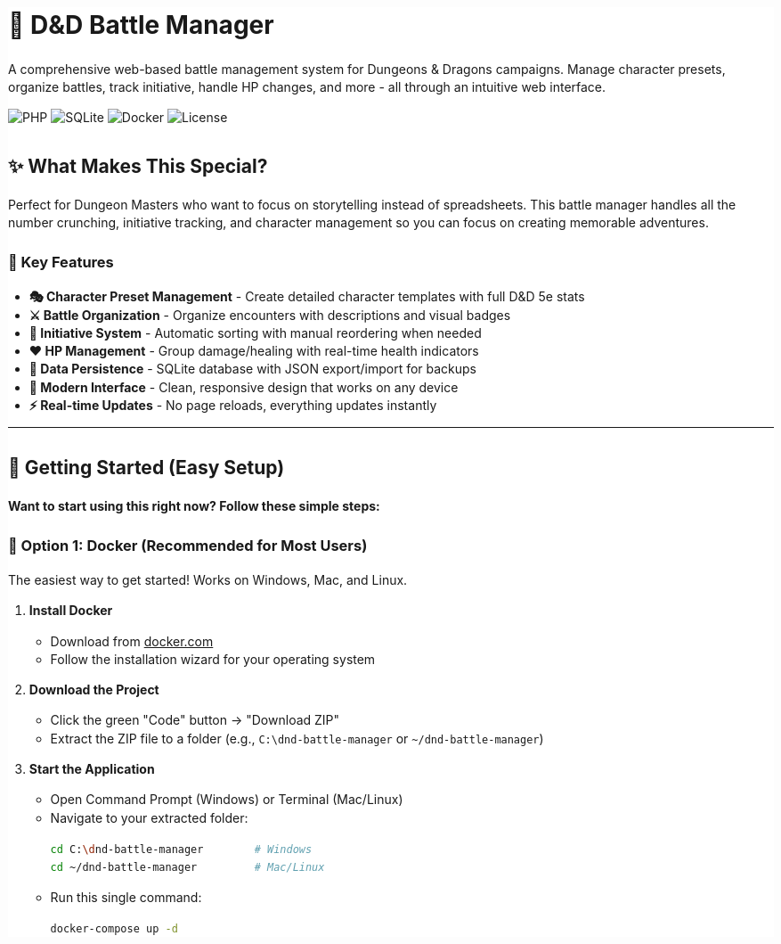 # 🎲 D&D Battle Manager

A comprehensive web-based battle management system for Dungeons & Dragons campaigns. Manage character presets, organize battles, track initiative, handle HP changes, and more - all through an intuitive web interface.

![PHP](https://img.shields.io/badge/PHP-8.1%2B-blue.svg)
![SQLite](https://img.shields.io/badge/SQLite-3-green.svg)
![Docker](https://img.shields.io/badge/Docker-Ready-2496ED.svg)
![License](https://img.shields.io/badge/License-MIT-yellow.svg)

## ✨ What Makes This Special?

Perfect for Dungeon Masters who want to focus on storytelling instead of spreadsheets. This battle manager handles all the number crunching, initiative tracking, and character management so you can focus on creating memorable adventures.

### 🎯 Key Features

- **🎭 Character Preset Management** - Create detailed character templates with full D&D 5e stats
- **⚔️ Battle Organization** - Organize encounters with descriptions and visual badges
- **🎲 Initiative System** - Automatic sorting with manual reordering when needed
- **❤️ HP Management** - Group damage/healing with real-time health indicators
- **💾 Data Persistence** - SQLite database with JSON export/import for backups
- **🎨 Modern Interface** - Clean, responsive design that works on any device
- **⚡ Real-time Updates** - No page reloads, everything updates instantly

---

## 🚀 Getting Started (Easy Setup)

**Want to start using this right now? Follow these simple steps:**

### 🐳 Option 1: Docker (Recommended for Most Users)

The easiest way to get started! Works on Windows, Mac, and Linux.

1. **Install Docker**

   - Download from [docker.com](https://www.docker.com/get-started)
   - Follow the installation wizard for your operating system

2. **Download the Project**

   - Click the green "Code" button → "Download ZIP"
   - Extract the ZIP file to a folder (e.g., `C:\dnd-battle-manager` or `~/dnd-battle-manager`)

3. **Start the Application**

   - Open Command Prompt (Windows) or Terminal (Mac/Linux)
   - Navigate to your extracted folder:
     ```bash
     cd C:\dnd-battle-manager        # Windows
     cd ~/dnd-battle-manager         # Mac/Linux
     ```
   - Run this single command:
     ```bash
     docker-compose up -d
     ```
